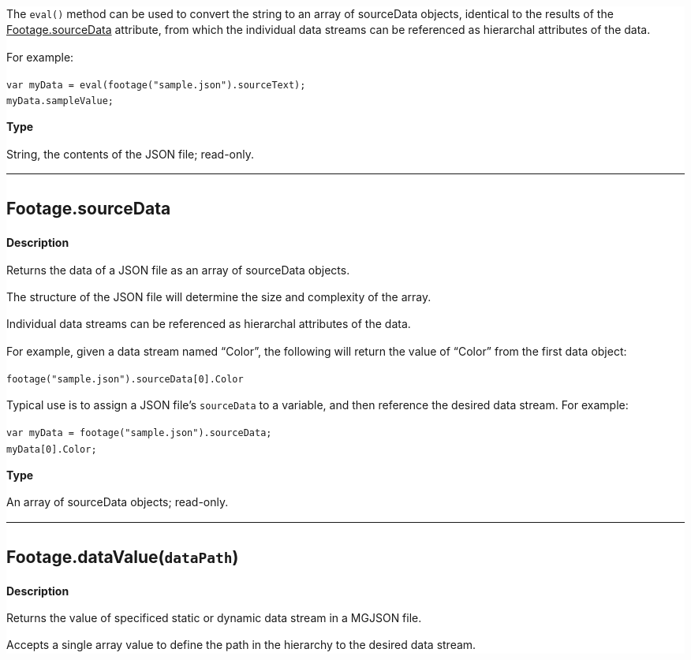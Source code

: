 The `eval()` method can be used to convert the string to an array of sourceData objects, identical to the results of the [Footage.sourceData](#footage-sourcedata) attribute, from which the individual data streams can be referenced as hierarchal attributes of the data.

For example:

```default
var myData = eval(footage("sample.json").sourceText);
myData.sampleValue;
```

**Type**

String, the contents of the JSON file; read-only.

---

<a id="footage-sourcedata"></a>

## Footage.sourceData

**Description**

Returns the data of a JSON file as an array of sourceData objects.

The structure of the JSON file will determine the size and complexity of the array.

Individual data streams can be referenced as hierarchal attributes of the data.

For example, given a data stream named “Color”, the following will return the value of “Color” from the first data object:

```default
footage("sample.json").sourceData[0].Color
```

Typical use is to assign a JSON file’s `sourceData` to a variable, and then reference the desired data stream. For example:

```default
var myData = footage("sample.json").sourceData;
myData[0].Color;
```

**Type**

An array of sourceData objects; read-only.

---

<a id="footage-datavalue"></a>

## Footage.dataValue(`dataPath`)

**Description**

Returns the value of specificed static or dynamic data stream in a MGJSON file.

Accepts a single array value to define the path in the hierarchy to the desired data stream.
